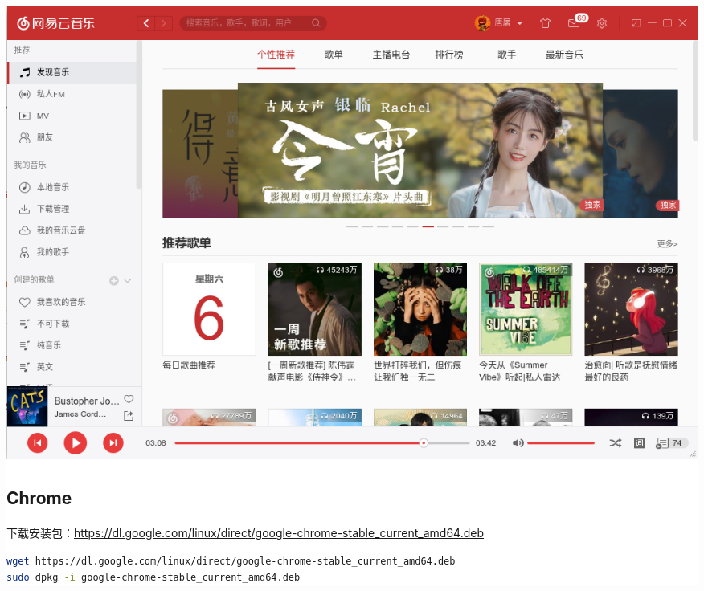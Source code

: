 ![163music.png](./images/163music.png)




## Chrome

下载安装包：https://dl.google.com/linux/direct/google-chrome-stable_current_amd64.deb

```bash
wget https://dl.google.com/linux/direct/google-chrome-stable_current_amd64.deb
sudo dpkg -i google-chrome-stable_current_amd64.deb
```
